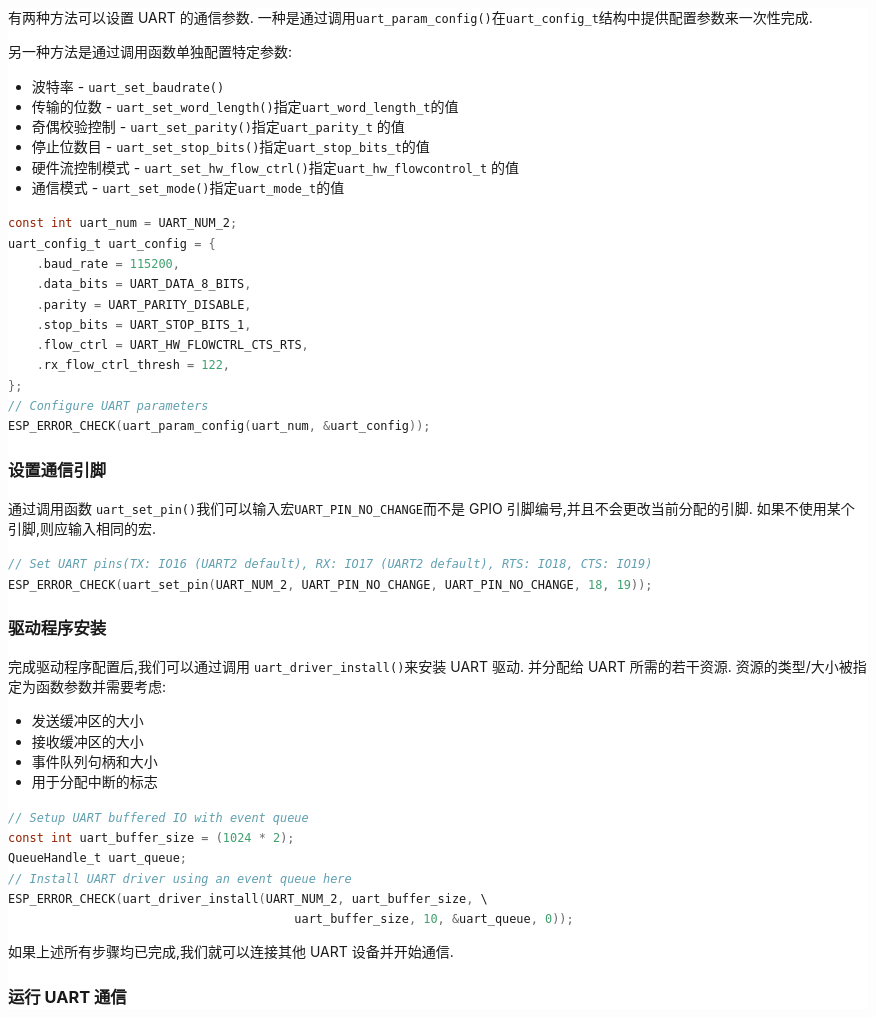有两种方法可以设置 UART 的通信参数. 一种是通过调用`uart_param_config()`在`uart_config_t`结构中提供配置参数来一次性完成.

另一种方法是通过调用函数单独配置特定参数:

 - 波特率 - `uart_set_baudrate()`
 - 传输的位数 - `uart_set_word_length()`指定`uart_word_length_t`的值
 - 奇偶校验控制 - `uart_set_parity()`指定`uart_parity_t` 的值
 - 停止位数目 - `uart_set_stop_bits()`指定`uart_stop_bits_t`的值
 - 硬件流控制模式 - `uart_set_hw_flow_ctrl()`指定`uart_hw_flowcontrol_t` 的值
 - 通信模式 - `uart_set_mode()`指定`uart_mode_t`的值

```c
const int uart_num = UART_NUM_2;
uart_config_t uart_config = {
    .baud_rate = 115200,
    .data_bits = UART_DATA_8_BITS,
    .parity = UART_PARITY_DISABLE,
    .stop_bits = UART_STOP_BITS_1,
    .flow_ctrl = UART_HW_FLOWCTRL_CTS_RTS,
    .rx_flow_ctrl_thresh = 122,
};
// Configure UART parameters
ESP_ERROR_CHECK(uart_param_config(uart_num, &uart_config));
```

### 设置通信引脚

通过调用函数 `uart_set_pin()`我们可以输入宏`UART_PIN_NO_CHANGE`而不是 GPIO 引脚编号,并且不会更改当前分配的引脚. 如果不使用某个引脚,则应输入相同的宏.

```c
// Set UART pins(TX: IO16 (UART2 default), RX: IO17 (UART2 default), RTS: IO18, CTS: IO19)
ESP_ERROR_CHECK(uart_set_pin(UART_NUM_2, UART_PIN_NO_CHANGE, UART_PIN_NO_CHANGE, 18, 19));
```

### 驱动程序安装

完成驱动程序配置后,我们可以通过调用 `uart_driver_install()`来安装 UART 驱动. 并分配给 UART 所需的若干资源. 资源的类型/大小被指定为函数参数并需要考虑:

 - 发送缓冲区的大小
 - 接收缓冲区的大小
 - 事件队列句柄和大小
 - 用于分配中断的标志

```c
// Setup UART buffered IO with event queue
const int uart_buffer_size = (1024 * 2);
QueueHandle_t uart_queue;
// Install UART driver using an event queue here
ESP_ERROR_CHECK(uart_driver_install(UART_NUM_2, uart_buffer_size, \
                                        uart_buffer_size, 10, &uart_queue, 0));
```

如果上述所有步骤均已完成,我们就可以连接其他 UART 设备并开始通信.

### 运行 UART 通信
